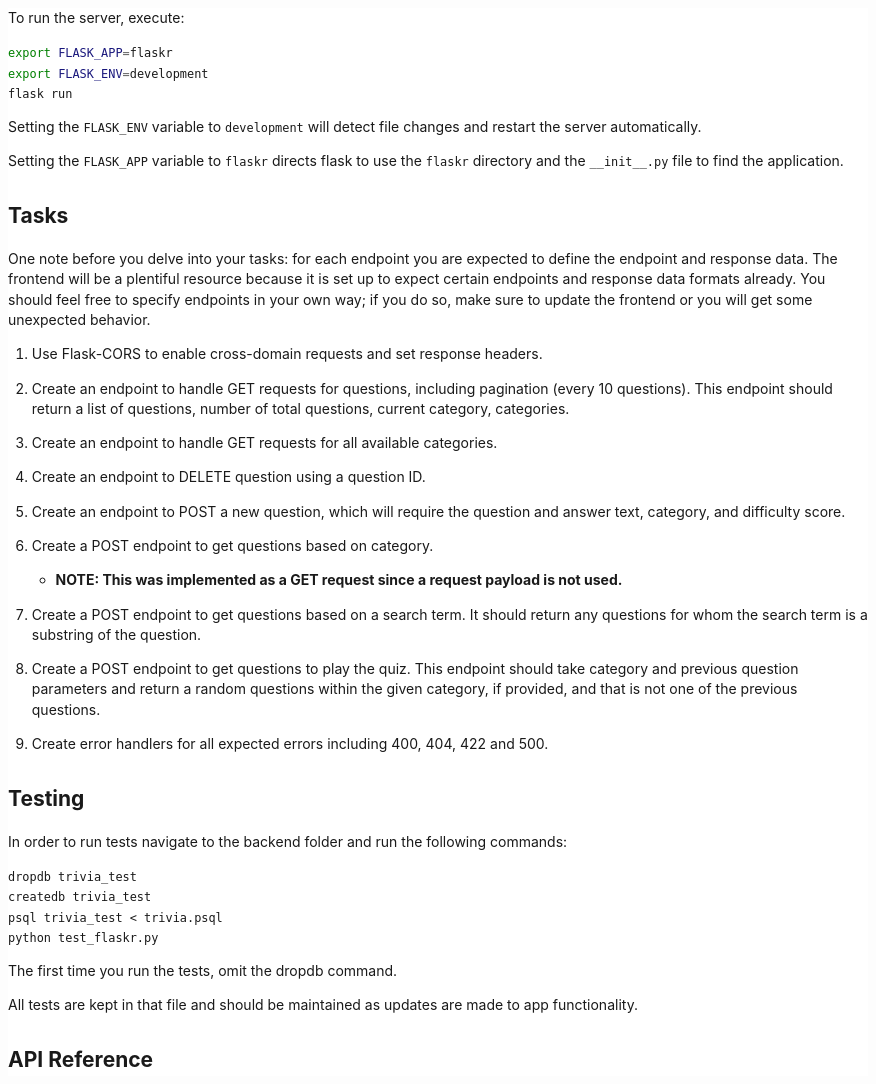 To run the server, execute:

```bash
export FLASK_APP=flaskr
export FLASK_ENV=development
flask run
```

Setting the `FLASK_ENV` variable to `development` will detect file changes and restart the server automatically.

Setting the `FLASK_APP` variable to `flaskr` directs flask to use the `flaskr` directory and the `__init__.py` file to find the application. 

## Tasks

One note before you delve into your tasks: for each endpoint you are expected to define the endpoint and response data. The frontend will be a plentiful resource because it is set up to expect certain endpoints and response data formats already. You should feel free to specify endpoints in your own way; if you do so, make sure to update the frontend or you will get some unexpected behavior. 

1. Use Flask-CORS to enable cross-domain requests and set response headers. 
2. Create an endpoint to handle GET requests for questions, including pagination (every 10 questions). This endpoint should return a list of questions, number of total questions, current category, categories. 
3. Create an endpoint to handle GET requests for all available categories. 
4. Create an endpoint to DELETE question using a question ID. 
5. Create an endpoint to POST a new question, which will require the question and answer text, category, and difficulty score. 
6. Create a POST endpoint to get questions based on category. 

    - **NOTE: This was implemented as a GET request since a request payload is not used.**
7. Create a POST endpoint to get questions based on a search term. It should return any questions for whom the search term is a substring of the question. 
8. Create a POST endpoint to get questions to play the quiz. This endpoint should take category and previous question parameters and return a random questions within the given category, if provided, and that is not one of the previous questions. 
9. Create error handlers for all expected errors including 400, 404, 422 and 500. 

## Testing
In order to run tests navigate to the backend folder and run the following commands:
```
dropdb trivia_test
createdb trivia_test
psql trivia_test < trivia.psql
python test_flaskr.py
```

The first time you run the tests, omit the dropdb command.

All tests are kept in that file and should be maintained as updates are made to app functionality.

## API Reference
